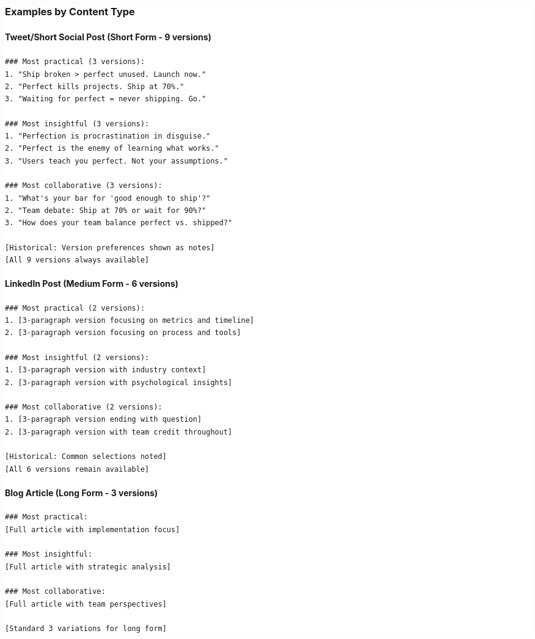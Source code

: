 ### Examples by Content Type

#### Tweet/Short Social Post (Short Form - 9 versions)
```
### Most practical (3 versions):
1. "Ship broken > perfect unused. Launch now."
2. "Perfect kills projects. Ship at 70%."
3. "Waiting for perfect = never shipping. Go."

### Most insightful (3 versions):
1. "Perfection is procrastination in disguise."
2. "Perfect is the enemy of learning what works."
3. "Users teach you perfect. Not your assumptions."

### Most collaborative (3 versions):
1. "What's your bar for 'good enough to ship'?"
2. "Team debate: Ship at 70% or wait for 90%?"
3. "How does your team balance perfect vs. shipped?"

[Historical: Version preferences shown as notes]
[All 9 versions always available]
```

#### LinkedIn Post (Medium Form - 6 versions)
```
### Most practical (2 versions):
1. [3-paragraph version focusing on metrics and timeline]
2. [3-paragraph version focusing on process and tools]

### Most insightful (2 versions):
1. [3-paragraph version with industry context]
2. [3-paragraph version with psychological insights]

### Most collaborative (2 versions):
1. [3-paragraph version ending with question]
2. [3-paragraph version with team credit throughout]

[Historical: Common selections noted]
[All 6 versions remain available]
```

#### Blog Article (Long Form - 3 versions)
```
### Most practical:
[Full article with implementation focus]

### Most insightful:
[Full article with strategic analysis]

### Most collaborative:
[Full article with team perspectives]

[Standard 3 variations for long form]
```
